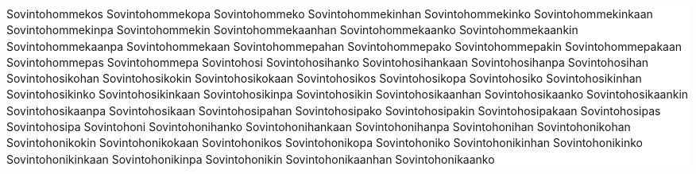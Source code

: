 Sovintohommekos
Sovintohommekopa
Sovintohommeko
Sovintohommekinhan
Sovintohommekinko
Sovintohommekinkaan
Sovintohommekinpa
Sovintohommekin
Sovintohommekaanhan
Sovintohommekaanko
Sovintohommekaankin
Sovintohommekaanpa
Sovintohommekaan
Sovintohommepahan
Sovintohommepako
Sovintohommepakin
Sovintohommepakaan
Sovintohommepas
Sovintohommepa
Sovintohosi
Sovintohosihanko
Sovintohosihankaan
Sovintohosihanpa
Sovintohosihan
Sovintohosikohan
Sovintohosikokin
Sovintohosikokaan
Sovintohosikos
Sovintohosikopa
Sovintohosiko
Sovintohosikinhan
Sovintohosikinko
Sovintohosikinkaan
Sovintohosikinpa
Sovintohosikin
Sovintohosikaanhan
Sovintohosikaanko
Sovintohosikaankin
Sovintohosikaanpa
Sovintohosikaan
Sovintohosipahan
Sovintohosipako
Sovintohosipakin
Sovintohosipakaan
Sovintohosipas
Sovintohosipa
Sovintohoni
Sovintohonihanko
Sovintohonihankaan
Sovintohonihanpa
Sovintohonihan
Sovintohonikohan
Sovintohonikokin
Sovintohonikokaan
Sovintohonikos
Sovintohonikopa
Sovintohoniko
Sovintohonikinhan
Sovintohonikinko
Sovintohonikinkaan
Sovintohonikinpa
Sovintohonikin
Sovintohonikaanhan
Sovintohonikaanko